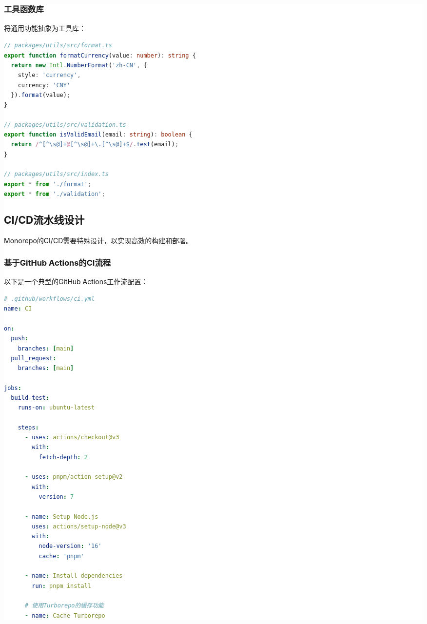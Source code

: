 ### 工具函数库

将通用功能抽象为工具库：

```ts
// packages/utils/src/format.ts
export function formatCurrency(value: number): string {
  return new Intl.NumberFormat('zh-CN', {
    style: 'currency',
    currency: 'CNY'
  }).format(value);
}

// packages/utils/src/validation.ts
export function isValidEmail(email: string): boolean {
  return /^[^\s@]+@[^\s@]+\.[^\s@]+$/.test(email);
}

// packages/utils/src/index.ts
export * from './format';
export * from './validation';
```

## CI/CD流水线设计

Monorepo的CI/CD需要特殊设计，以实现高效的构建和部署。

### 基于GitHub Actions的CI流程

以下是一个典型的GitHub Actions工作流配置：

```yaml
# .github/workflows/ci.yml
name: CI

on:
  push:
    branches: [main]
  pull_request:
    branches: [main]

jobs:
  build-test:
    runs-on: ubuntu-latest
    
    steps:
      - uses: actions/checkout@v3
        with:
          fetch-depth: 2
      
      - uses: pnpm/action-setup@v2
        with:
          version: 7
      
      - name: Setup Node.js
        uses: actions/setup-node@v3
        with:
          node-version: '16'
          cache: 'pnpm'
      
      - name: Install dependencies
        run: pnpm install
      
      # 使用Turborepo的缓存功能
      - name: Cache Turborepo
```